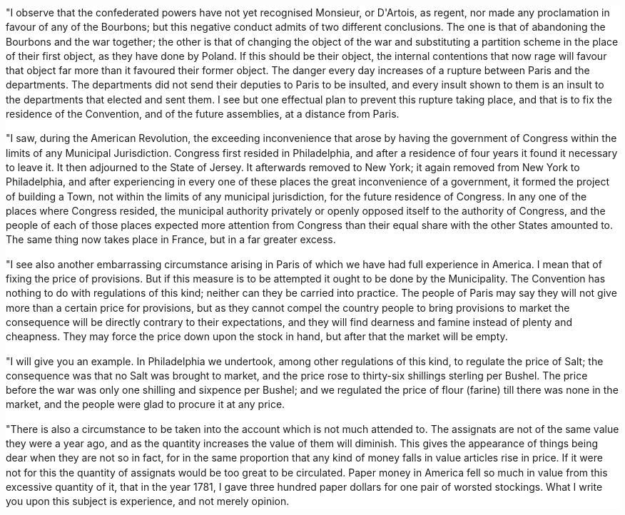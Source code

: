    "I observe that the confederated powers have not yet recognised Monsieur,
   or D'Artois, as regent, nor made any proclamation in favour of any of the
   Bourbons; but this negative conduct admits of two different conclusions.
   The one is that of abandoning the Bourbons and the war together; the other
   is that of changing the object of the war and substituting a partition
   scheme in the place of their first object, as they have done by Poland. If
   this should be their object, the internal contentions that now rage will
   favour that object far more than it favoured their former object. The
   danger every day increases of a rupture between Paris and the departments.
   The departments did not send their deputies to Paris to be insulted, and
   every insult shown to them is an insult to the departments that elected
   and sent them. I see but one effectual plan to prevent this rupture taking
   place, and that is to fix the residence of the Convention, and of the
   future assemblies, at a distance from Paris.

   "I saw, during the American Revolution, the exceeding inconvenience that
   arose by having the government of Congress within the limits of any
   Municipal Jurisdiction. Congress first resided in Philadelphia, and after
   a residence of four years it found it necessary to leave it. It then
   adjourned to the State of Jersey. It afterwards removed to New York; it
   again removed from New York to Philadelphia, and after experiencing in
   every one of these places the great inconvenience of a government, it
   formed the project of building a Town, not within the limits of any
   municipal jurisdiction, for the future residence of Congress. In any one
   of the places where Congress resided, the municipal authority privately or
   openly opposed itself to the authority of Congress, and the people of each
   of those places expected more attention from Congress than their equal
   share with the other States amounted to. The same thing now takes place in
   France, but in a far greater excess.

   "I see also another embarrassing circumstance arising in Paris of which we
   have had full experience in America. I mean that of fixing the price of
   provisions. But if this measure is to be attempted it ought to be done by
   the Municipality. The Convention has nothing to do with regulations of
   this kind; neither can they be carried into practice. The people of Paris
   may say they will not give more than a certain price for provisions, but
   as they cannot compel the country people to bring provisions to market the
   consequence will be directly contrary to their expectations, and they will
   find dearness and famine instead of plenty and cheapness. They may force
   the price down upon the stock in hand, but after that the market will be
   empty.

   "I will give you an example. In Philadelphia we undertook, among other
   regulations of this kind, to regulate the price of Salt; the consequence
   was that no Salt was brought to market, and the price rose to thirty-six
   shillings sterling per Bushel. The price before the war was only one
   shilling and sixpence per Bushel; and we regulated the price of flour
   (farine) till there was none in the market, and the people were glad to
   procure it at any price.

   "There is also a circumstance to be taken into the account which is not
   much attended to. The assignats are not of the same value they were a year
   ago, and as the quantity increases the value of them will diminish. This
   gives the appearance of things being dear when they are not so in fact,
   for in the same proportion that any kind of money falls in value articles
   rise in price. If it were not for this the quantity of assignats would be
   too great to be circulated. Paper money in America fell so much in value
   from this excessive quantity of it, that in the year 1781, I gave three
   hundred paper dollars for one pair of worsted stockings. What I write you
   upon this subject is experience, and not merely opinion.
